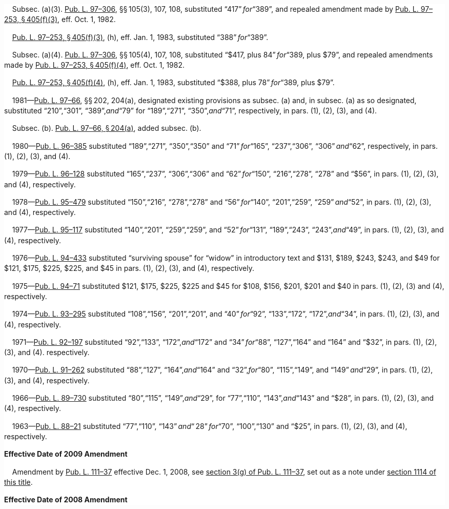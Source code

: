     Subsec. (a)(3). [Pub. L. 97–306][/us/pl/97/306], §§ 105(3), 107, 108, substituted “$417” for “$389”, and repealed amendment made by [Pub. L. 97–253, § 405(f)(3)][/us/pl/97/253/s405/f/3], eff. Oct. 1, 1982.

    [Pub. L. 97–253, § 405(f)(3)][/us/pl/97/253/s405/f/3], (h), eff. Jan. 1, 1983, substituted “$388” for “$389”.

    Subsec. (a)(4). [Pub. L. 97–306][/us/pl/97/306], §§ 105(4), 107, 108, substituted “$417, plus $84” for “$389, plus $79”, and repealed amendments made by [Pub. L. 97–253, § 405(f)(4)][/us/pl/97/253/s405/f/4], eff. Oct. 1, 1982.

    [Pub. L. 97–253, § 405(f)(4)][/us/pl/97/253/s405/f/4], (h), eff. Jan. 1, 1983, substituted “$388, plus $78” for “$389, plus $79”.

    1981—[Pub. L. 97–66][/us/pl/97/66], §§ 202, 204(a), designated existing provisions as subsec. (a) and, in subsec. (a) as so designated, substituted “$210”, “$301”, “$389”, and “$79” for “$189”, “$271”, “$350”, and “$71”, respectively, in pars. (1), (2), (3), and (4).

    Subsec. (b). [Pub. L. 97–66, § 204(a)][/us/pl/97/66/s204/a], added subsec. (b).

    1980—[Pub. L. 96–385][/us/pl/96/385] substituted “$189”, “$271”, “$350”, “$350” and “$71” for “$165”, “$237”, “$306”, “$306” and “$62”, respectively, in pars. (1), (2), (3), and (4).

    1979—[Pub. L. 96–128][/us/pl/96/128] substituted “$165”, “$237”, “$306”, “$306” and “$62” for “$150”, “$216”, “$278”, “278” and “$56”, in pars. (1), (2), (3), and (4), respectively.

    1978—[Pub. L. 95–479][/us/pl/95/479] substituted “$150”, “$216”, “$278”, “$278” and “$56” for “$140”, “$201”, “$259”, “$259” and “$52”, in pars. (1), (2), (3), and (4), respectively.

    1977—[Pub. L. 95–117][/us/pl/95/117] substituted “$140”, “$201”, “$259”, “$259”, and “$52” for “$131”, “$189”, “$243”, “$243”, and “$49”, in pars. (1), (2), (3), and (4), respectively.

    1976—[Pub. L. 94–433][/us/pl/94/433] substituted “surviving spouse” for “widow” in introductory text and $131, $189, $243, $243, and $49 for $121, $175, $225, $225, and $45 in pars. (1), (2), (3), and (4), respectively.

    1975—[Pub. L. 94–71][/us/pl/94/71] substituted $121, $175, $225, $225 and $45 for $108, $156, $201, $201 and $40 in pars. (1), (2), (3) and (4), respectively.

    1974—[Pub. L. 93–295][/us/pl/93/295] substituted “$108”, “$156”, “$201”, “$201”, and “$40” for “$92”, “$133”, “$172”, “$172”, and “$34”, in pars. (1), (2), (3), and (4), respectively.

    1971—[Pub. L. 92–197][/us/pl/92/197] substituted “$92”, “$133”, “$172”, and “$172” and “$34” for “$88”, “$127”, “$164” and “164” and “$32”, in pars. (1), (2), (3), and (4). respectively.

    1970—[Pub. L. 91–262][/us/pl/91/262] substituted “$88”, “$127”, “$164”, and “$164” and “$32”, for “$80”, “$115”, “$149”, and “$149” and “$29”, in pars. (1), (2), (3), and (4), respectively.

    1966—[Pub. L. 89–730][/us/pl/89/730] substituted “$80”, “$115”, “$149”, and “$29”, for “$77”, “$110”, “$143”, and “$143” and “$28”, in pars. (1), (2), (3), and (4), respectively.

    1963—[Pub. L. 88–21][/us/pl/88/21] substituted “$77”, “$110”, “$143” and “28” for “$70”, “$100”, “$130” and “$25”, in pars. (1), (2), (3), and (4), respectively.

 __Effective Date of 2009 Amendment__ 

    Amendment by [Pub. L. 111–37][/us/pl/111/37] effective Dec. 1, 2008, see [section 3(g) of Pub. L. 111–37][/us/pl/111/37/s3/g], set out as a note under [section 1114 of this title][/us/usc/t38/s1114].

 __Effective Date of 2008 Amendment__ 


[/us/pl/85/857]: https://publicdocs.github.io/go/links?ns=uslm&ref=%2Fus%2Fpl%2F85%2F857
[/us/stat/72/1128]: https://publicdocs.github.io/go/links?ns=uslm&ref=%2Fus%2Fstat%2F72%2F1128
[/us/pl/88/21/s2]: https://publicdocs.github.io/go/links?ns=uslm&ref=%2Fus%2Fpl%2F88%2F21%2Fs2
[/us/stat/77/17]: https://publicdocs.github.io/go/links?ns=uslm&ref=%2Fus%2Fstat%2F77%2F17
[/us/pl/89/730/s4]: https://publicdocs.github.io/go/links?ns=uslm&ref=%2Fus%2Fpl%2F89%2F730%2Fs4
[/us/stat/80/1159]: https://publicdocs.github.io/go/links?ns=uslm&ref=%2Fus%2Fstat%2F80%2F1159
[/us/pl/91/262/s2]: https://publicdocs.github.io/go/links?ns=uslm&ref=%2Fus%2Fpl%2F91%2F262%2Fs2
[/us/stat/84/256]: https://publicdocs.github.io/go/links?ns=uslm&ref=%2Fus%2Fstat%2F84%2F256
[/us/pl/92/197/s2]: https://publicdocs.github.io/go/links?ns=uslm&ref=%2Fus%2Fpl%2F92%2F197%2Fs2
[/us/stat/85/660]: https://publicdocs.github.io/go/links?ns=uslm&ref=%2Fus%2Fstat%2F85%2F660
[/us/pl/93/295/s202]: https://publicdocs.github.io/go/links?ns=uslm&ref=%2Fus%2Fpl%2F93%2F295%2Fs202
[/us/stat/88/182]: https://publicdocs.github.io/go/links?ns=uslm&ref=%2Fus%2Fstat%2F88%2F182
[/us/pl/94/71/s202]: https://publicdocs.github.io/go/links?ns=uslm&ref=%2Fus%2Fpl%2F94%2F71%2Fs202
[/us/stat/89/397]: https://publicdocs.github.io/go/links?ns=uslm&ref=%2Fus%2Fstat%2F89%2F397
[/us/pl/94/433/s202]: https://publicdocs.github.io/go/links?ns=uslm&ref=%2Fus%2Fpl%2F94%2F433%2Fs202
[/us/stat/90/1376]: https://publicdocs.github.io/go/links?ns=uslm&ref=%2Fus%2Fstat%2F90%2F1376
[/us/pl/95/117/s202]: https://publicdocs.github.io/go/links?ns=uslm&ref=%2Fus%2Fpl%2F95%2F117%2Fs202
[/us/stat/91/1065]: https://publicdocs.github.io/go/links?ns=uslm&ref=%2Fus%2Fstat%2F91%2F1065
[/us/pl/95/479/s202]: https://publicdocs.github.io/go/links?ns=uslm&ref=%2Fus%2Fpl%2F95%2F479%2Fs202
[/us/stat/92/1563]: https://publicdocs.github.io/go/links?ns=uslm&ref=%2Fus%2Fstat%2F92%2F1563
[/us/pl/96/128/s202]: https://publicdocs.github.io/go/links?ns=uslm&ref=%2Fus%2Fpl%2F96%2F128%2Fs202
[/us/stat/93/985]: https://publicdocs.github.io/go/links?ns=uslm&ref=%2Fus%2Fstat%2F93%2F985
[/us/pl/96/385/s202]: https://publicdocs.github.io/go/links?ns=uslm&ref=%2Fus%2Fpl%2F96%2F385%2Fs202
[/us/stat/94/1530]: https://publicdocs.github.io/go/links?ns=uslm&ref=%2Fus%2Fstat%2F94%2F1530
[/us/pl/97/66]: https://publicdocs.github.io/go/links?ns=uslm&ref=%2Fus%2Fpl%2F97%2F66
[/us/stat/95/1029]: https://publicdocs.github.io/go/links?ns=uslm&ref=%2Fus%2Fstat%2F95%2F1029
[/us/pl/97/253/s405/f]: https://publicdocs.github.io/go/links?ns=uslm&ref=%2Fus%2Fpl%2F97%2F253%2Fs405%2Ff
[/us/stat/96/804]: https://publicdocs.github.io/go/links?ns=uslm&ref=%2Fus%2Fstat%2F96%2F804
[/us/pl/97/306]: https://publicdocs.github.io/go/links?ns=uslm&ref=%2Fus%2Fpl%2F97%2F306
[/us/stat/96/1431]: https://publicdocs.github.io/go/links?ns=uslm&ref=%2Fus%2Fstat%2F96%2F1431
[/us/pl/98/223/s105]: https://publicdocs.github.io/go/links?ns=uslm&ref=%2Fus%2Fpl%2F98%2F223%2Fs105
[/us/stat/98/39]: https://publicdocs.github.io/go/links?ns=uslm&ref=%2Fus%2Fstat%2F98%2F39
[/us/pl/98/543/s105]: https://publicdocs.github.io/go/links?ns=uslm&ref=%2Fus%2Fpl%2F98%2F543%2Fs105
[/us/stat/98/2737]: https://publicdocs.github.io/go/links?ns=uslm&ref=%2Fus%2Fstat%2F98%2F2737
[/us/pl/99/238/s105]: https://publicdocs.github.io/go/links?ns=uslm&ref=%2Fus%2Fpl%2F99%2F238%2Fs105
[/us/stat/99/1767]: https://publicdocs.github.io/go/links?ns=uslm&ref=%2Fus%2Fstat%2F99%2F1767
[/us/pl/99/576/s105]: https://publicdocs.github.io/go/links?ns=uslm&ref=%2Fus%2Fpl%2F99%2F576%2Fs105
[/us/stat/100/3252]: https://publicdocs.github.io/go/links?ns=uslm&ref=%2Fus%2Fstat%2F100%2F3252
[/us/pl/100/227/s105]: https://publicdocs.github.io/go/links?ns=uslm&ref=%2Fus%2Fpl%2F100%2F227%2Fs105
[/us/stat/101/1554]: https://publicdocs.github.io/go/links?ns=uslm&ref=%2Fus%2Fstat%2F101%2F1554
[/us/pl/100/687/s1105/a]: https://publicdocs.github.io/go/links?ns=uslm&ref=%2Fus%2Fpl%2F100%2F687%2Fs1105%2Fa
[/us/stat/102/4124]: https://publicdocs.github.io/go/links?ns=uslm&ref=%2Fus%2Fstat%2F102%2F4124
[/us/pl/101/237/s105/a]: https://publicdocs.github.io/go/links?ns=uslm&ref=%2Fus%2Fpl%2F101%2F237%2Fs105%2Fa
[/us/stat/103/2064]: https://publicdocs.github.io/go/links?ns=uslm&ref=%2Fus%2Fstat%2F103%2F2064
[/us/pl/102/3/s6/a]: https://publicdocs.github.io/go/links?ns=uslm&ref=%2Fus%2Fpl%2F102%2F3%2Fs6%2Fa
[/us/stat/105/9]: https://publicdocs.github.io/go/links?ns=uslm&ref=%2Fus%2Fstat%2F105%2F9
[/us/pl/102/83/s5/a]: https://publicdocs.github.io/go/links?ns=uslm&ref=%2Fus%2Fpl%2F102%2F83%2Fs5%2Fa
[/us/stat/105/406]: https://publicdocs.github.io/go/links?ns=uslm&ref=%2Fus%2Fstat%2F105%2F406
[/us/pl/102/152/s6/a]: https://publicdocs.github.io/go/links?ns=uslm&ref=%2Fus%2Fpl%2F102%2F152%2Fs6%2Fa
[/us/stat/105/987]: https://publicdocs.github.io/go/links?ns=uslm&ref=%2Fus%2Fstat%2F105%2F987
[/us/pl/103/78/s5/a]: https://publicdocs.github.io/go/links?ns=uslm&ref=%2Fus%2Fpl%2F103%2F78%2Fs5%2Fa
[/us/stat/107/768]: https://publicdocs.github.io/go/links?ns=uslm&ref=%2Fus%2Fstat%2F107%2F768
[/us/pl/103/140/s6/a]: https://publicdocs.github.io/go/links?ns=uslm&ref=%2Fus%2Fpl%2F103%2F140%2Fs6%2Fa
[/us/stat/107/1487]: https://publicdocs.github.io/go/links?ns=uslm&ref=%2Fus%2Fstat%2F107%2F1487
[/us/pl/105/98/s6/a]: https://publicdocs.github.io/go/links?ns=uslm&ref=%2Fus%2Fpl%2F105%2F98%2Fs6%2Fa
[/us/stat/111/2157]: https://publicdocs.github.io/go/links?ns=uslm&ref=%2Fus%2Fstat%2F111%2F2157
[/us/pl/106/118/s6/a]: https://publicdocs.github.io/go/links?ns=uslm&ref=%2Fus%2Fpl%2F106%2F118%2Fs6%2Fa
[/us/stat/113/1603]: https://publicdocs.github.io/go/links?ns=uslm&ref=%2Fus%2Fstat%2F113%2F1603
[/us/pl/107/94/s6/a]: https://publicdocs.github.io/go/links?ns=uslm&ref=%2Fus%2Fpl%2F107%2F94%2Fs6%2Fa
[/us/stat/115/902]: https://publicdocs.github.io/go/links?ns=uslm&ref=%2Fus%2Fstat%2F115%2F902
[/us/pl/107/330/s309/e/1]: https://publicdocs.github.io/go/links?ns=uslm&ref=%2Fus%2Fpl%2F107%2F330%2Fs309%2Fe%2F1
[/us/stat/116/2831]: https://publicdocs.github.io/go/links?ns=uslm&ref=%2Fus%2Fstat%2F116%2F2831
[/us/pl/108/454/s307/e/1]: https://publicdocs.github.io/go/links?ns=uslm&ref=%2Fus%2Fpl%2F108%2F454%2Fs307%2Fe%2F1
[/us/stat/118/3614]: https://publicdocs.github.io/go/links?ns=uslm&ref=%2Fus%2Fstat%2F118%2F3614
[/us/pl/109/111/s2/e/1]: https://publicdocs.github.io/go/links?ns=uslm&ref=%2Fus%2Fpl%2F109%2F111%2Fs2%2Fe%2F1
[/us/stat/119/2364]: https://publicdocs.github.io/go/links?ns=uslm&ref=%2Fus%2Fstat%2F119%2F2364
[/us/pl/109/444/s9/e/1]: https://publicdocs.github.io/go/links?ns=uslm&ref=%2Fus%2Fpl%2F109%2F444%2Fs9%2Fe%2F1
[/us/stat/120/3315]: https://publicdocs.github.io/go/links?ns=uslm&ref=%2Fus%2Fstat%2F120%2F3315
[/us/pl/109/461]: https://publicdocs.github.io/go/links?ns=uslm&ref=%2Fus%2Fpl%2F109%2F461
[/us/stat/120/3468]: https://publicdocs.github.io/go/links?ns=uslm&ref=%2Fus%2Fstat%2F120%2F3468
[/us/pl/110/324/s3/e/1]: https://publicdocs.github.io/go/links?ns=uslm&ref=%2Fus%2Fpl%2F110%2F324%2Fs3%2Fe%2F1
[/us/stat/122/3552]: https://publicdocs.github.io/go/links?ns=uslm&ref=%2Fus%2Fstat%2F122%2F3552
[/us/pl/111/37/s3/e/1]: https://publicdocs.github.io/go/links?ns=uslm&ref=%2Fus%2Fpl%2F111%2F37%2Fs3%2Fe%2F1
[/us/stat/123/1930]: https://publicdocs.github.io/go/links?ns=uslm&ref=%2Fus%2Fstat%2F123%2F1930
[/us/pl/99/576/s105]: https://publicdocs.github.io/go/links?ns=uslm&ref=%2Fus%2Fpl%2F99%2F576%2Fs105
[/us/pl/99/238/s105]: https://publicdocs.github.io/go/links?ns=uslm&ref=%2Fus%2Fpl%2F99%2F238%2Fs105
[/us/pl/98/223/s105]: https://publicdocs.github.io/go/links?ns=uslm&ref=%2Fus%2Fpl%2F98%2F223%2Fs105
[/us/pl/111/37/s3/e/1/A]: https://publicdocs.github.io/go/links?ns=uslm&ref=%2Fus%2Fpl%2F111%2F37%2Fs3%2Fe%2F1%2FA
[/us/pl/111/37/s3/e/1/B]: https://publicdocs.github.io/go/links?ns=uslm&ref=%2Fus%2Fpl%2F111%2F37%2Fs3%2Fe%2F1%2FB
[/us/pl/111/37/s3/e/1/C]: https://publicdocs.github.io/go/links?ns=uslm&ref=%2Fus%2Fpl%2F111%2F37%2Fs3%2Fe%2F1%2FC
[/us/pl/111/37/s3/e/1/D]: https://publicdocs.github.io/go/links?ns=uslm&ref=%2Fus%2Fpl%2F111%2F37%2Fs3%2Fe%2F1%2FD
[/us/pl/110/324/s3/e/1/A]: https://publicdocs.github.io/go/links?ns=uslm&ref=%2Fus%2Fpl%2F110%2F324%2Fs3%2Fe%2F1%2FA
[/us/pl/110/324/s3/e/1/B]: https://publicdocs.github.io/go/links?ns=uslm&ref=%2Fus%2Fpl%2F110%2F324%2Fs3%2Fe%2F1%2FB
[/us/pl/110/324/s3/e/1/C]: https://publicdocs.github.io/go/links?ns=uslm&ref=%2Fus%2Fpl%2F110%2F324%2Fs3%2Fe%2F1%2FC
[/us/pl/110/324/s3/e/1/D]: https://publicdocs.github.io/go/links?ns=uslm&ref=%2Fus%2Fpl%2F110%2F324%2Fs3%2Fe%2F1%2FD
[/us/pl/109/461/s1006/b]: https://publicdocs.github.io/go/links?ns=uslm&ref=%2Fus%2Fpl%2F109%2F461%2Fs1006%2Fb
[/us/pl/109/461]: https://publicdocs.github.io/go/links?ns=uslm&ref=%2Fus%2Fpl%2F109%2F461
[/us/pl/109/444]: https://publicdocs.github.io/go/links?ns=uslm&ref=%2Fus%2Fpl%2F109%2F444
[/us/pl/109/444]: https://publicdocs.github.io/go/links?ns=uslm&ref=%2Fus%2Fpl%2F109%2F444
[/us/pl/109/461/s1006/b]: https://publicdocs.github.io/go/links?ns=uslm&ref=%2Fus%2Fpl%2F109%2F461%2Fs1006%2Fb
[/us/pl/109/444]: https://publicdocs.github.io/go/links?ns=uslm&ref=%2Fus%2Fpl%2F109%2F444
[/us/usc/t38/s101]: https://publicdocs.github.io/go/links?ns=uslm&ref=%2Fus%2Fusc%2Ft38%2Fs101
[/us/pl/109/461/s1005/e/1/A]: https://publicdocs.github.io/go/links?ns=uslm&ref=%2Fus%2Fpl%2F109%2F461%2Fs1005%2Fe%2F1%2FA
[/us/pl/109/444/s9/e/1/A]: https://publicdocs.github.io/go/links?ns=uslm&ref=%2Fus%2Fpl%2F109%2F444%2Fs9%2Fe%2F1%2FA
[/us/pl/109/461/s1006/b]: https://publicdocs.github.io/go/links?ns=uslm&ref=%2Fus%2Fpl%2F109%2F461%2Fs1006%2Fb
[/us/pl/109/461/s1005/e/1/B]: https://publicdocs.github.io/go/links?ns=uslm&ref=%2Fus%2Fpl%2F109%2F461%2Fs1005%2Fe%2F1%2FB
[/us/pl/109/444/s9/e/1/B]: https://publicdocs.github.io/go/links?ns=uslm&ref=%2Fus%2Fpl%2F109%2F444%2Fs9%2Fe%2F1%2FB
[/us/pl/109/461/s1006/b]: https://publicdocs.github.io/go/links?ns=uslm&ref=%2Fus%2Fpl%2F109%2F461%2Fs1006%2Fb
[/us/pl/109/461/s1005/e/1/C]: https://publicdocs.github.io/go/links?ns=uslm&ref=%2Fus%2Fpl%2F109%2F461%2Fs1005%2Fe%2F1%2FC
[/us/pl/109/444/s9/e/1/C]: https://publicdocs.github.io/go/links?ns=uslm&ref=%2Fus%2Fpl%2F109%2F444%2Fs9%2Fe%2F1%2FC
[/us/pl/109/461/s1006/b]: https://publicdocs.github.io/go/links?ns=uslm&ref=%2Fus%2Fpl%2F109%2F461%2Fs1006%2Fb
[/us/pl/109/461/s1005/e/1/D]: https://publicdocs.github.io/go/links?ns=uslm&ref=%2Fus%2Fpl%2F109%2F461%2Fs1005%2Fe%2F1%2FD
[/us/pl/109/444/s9/e/1/D]: https://publicdocs.github.io/go/links?ns=uslm&ref=%2Fus%2Fpl%2F109%2F444%2Fs9%2Fe%2F1%2FD
[/us/pl/109/461/s1006/b]: https://publicdocs.github.io/go/links?ns=uslm&ref=%2Fus%2Fpl%2F109%2F461%2Fs1006%2Fb
[/us/pl/109/111/s2/e/1/A]: https://publicdocs.github.io/go/links?ns=uslm&ref=%2Fus%2Fpl%2F109%2F111%2Fs2%2Fe%2F1%2FA
[/us/pl/109/111/s2/e/1/B]: https://publicdocs.github.io/go/links?ns=uslm&ref=%2Fus%2Fpl%2F109%2F111%2Fs2%2Fe%2F1%2FB
[/us/pl/109/111/s2/e/1/C]: https://publicdocs.github.io/go/links?ns=uslm&ref=%2Fus%2Fpl%2F109%2F111%2Fs2%2Fe%2F1%2FC
[/us/pl/109/111/s2/e/1/D]: https://publicdocs.github.io/go/links?ns=uslm&ref=%2Fus%2Fpl%2F109%2F111%2Fs2%2Fe%2F1%2FD
[/us/pl/108/454/s307/e/1/A]: https://publicdocs.github.io/go/links?ns=uslm&ref=%2Fus%2Fpl%2F108%2F454%2Fs307%2Fe%2F1%2FA
[/us/pl/108/454/s307/e/1/B]: https://publicdocs.github.io/go/links?ns=uslm&ref=%2Fus%2Fpl%2F108%2F454%2Fs307%2Fe%2F1%2FB
[/us/pl/108/454/s307/e/1/C]: https://publicdocs.github.io/go/links?ns=uslm&ref=%2Fus%2Fpl%2F108%2F454%2Fs307%2Fe%2F1%2FC
[/us/pl/108/454/s307/e/1/D]: https://publicdocs.github.io/go/links?ns=uslm&ref=%2Fus%2Fpl%2F108%2F454%2Fs307%2Fe%2F1%2FD
[/us/pl/107/330/s309/e/1/A]: https://publicdocs.github.io/go/links?ns=uslm&ref=%2Fus%2Fpl%2F107%2F330%2Fs309%2Fe%2F1%2FA
[/us/pl/107/330/s309/e/1/B]: https://publicdocs.github.io/go/links?ns=uslm&ref=%2Fus%2Fpl%2F107%2F330%2Fs309%2Fe%2F1%2FB
[/us/pl/107/330/s309/e/1/C]: https://publicdocs.github.io/go/links?ns=uslm&ref=%2Fus%2Fpl%2F107%2F330%2Fs309%2Fe%2F1%2FC
[/us/pl/107/330/s309/e/1/D]: https://publicdocs.github.io/go/links?ns=uslm&ref=%2Fus%2Fpl%2F107%2F330%2Fs309%2Fe%2F1%2FD
[/us/pl/107/94/s6/a/1]: https://publicdocs.github.io/go/links?ns=uslm&ref=%2Fus%2Fpl%2F107%2F94%2Fs6%2Fa%2F1
[/us/pl/107/94/s6/a/2]: https://publicdocs.github.io/go/links?ns=uslm&ref=%2Fus%2Fpl%2F107%2F94%2Fs6%2Fa%2F2
[/us/pl/107/94/s6/a/3]: https://publicdocs.github.io/go/links?ns=uslm&ref=%2Fus%2Fpl%2F107%2F94%2Fs6%2Fa%2F3
[/us/pl/107/94/s6/a/4]: https://publicdocs.github.io/go/links?ns=uslm&ref=%2Fus%2Fpl%2F107%2F94%2Fs6%2Fa%2F4
[/us/pl/106/118/s6/a/1]: https://publicdocs.github.io/go/links?ns=uslm&ref=%2Fus%2Fpl%2F106%2F118%2Fs6%2Fa%2F1
[/us/pl/106/118/s6/a/2]: https://publicdocs.github.io/go/links?ns=uslm&ref=%2Fus%2Fpl%2F106%2F118%2Fs6%2Fa%2F2
[/us/pl/106/118/s6/a/3]: https://publicdocs.github.io/go/links?ns=uslm&ref=%2Fus%2Fpl%2F106%2F118%2Fs6%2Fa%2F3
[/us/pl/106/118/s6/a/4]: https://publicdocs.github.io/go/links?ns=uslm&ref=%2Fus%2Fpl%2F106%2F118%2Fs6%2Fa%2F4
[/us/pl/105/98/s6/a/1]: https://publicdocs.github.io/go/links?ns=uslm&ref=%2Fus%2Fpl%2F105%2F98%2Fs6%2Fa%2F1
[/us/pl/105/98/s6/a/2]: https://publicdocs.github.io/go/links?ns=uslm&ref=%2Fus%2Fpl%2F105%2F98%2Fs6%2Fa%2F2
[/us/pl/105/98/s6/a/3]: https://publicdocs.github.io/go/links?ns=uslm&ref=%2Fus%2Fpl%2F105%2F98%2Fs6%2Fa%2F3
[/us/pl/105/98/s6/a/4]: https://publicdocs.github.io/go/links?ns=uslm&ref=%2Fus%2Fpl%2F105%2F98%2Fs6%2Fa%2F4
[/us/pl/103/140/s6/a/1]: https://publicdocs.github.io/go/links?ns=uslm&ref=%2Fus%2Fpl%2F103%2F140%2Fs6%2Fa%2F1
[/us/pl/103/78/s5/a/1]: https://publicdocs.github.io/go/links?ns=uslm&ref=%2Fus%2Fpl%2F103%2F78%2Fs5%2Fa%2F1
[/us/pl/103/140/s6/a/2]: https://publicdocs.github.io/go/links?ns=uslm&ref=%2Fus%2Fpl%2F103%2F140%2Fs6%2Fa%2F2
[/us/pl/103/78/s5/a/2]: https://publicdocs.github.io/go/links?ns=uslm&ref=%2Fus%2Fpl%2F103%2F78%2Fs5%2Fa%2F2
[/us/pl/103/140/s6/a/3]: https://publicdocs.github.io/go/links?ns=uslm&ref=%2Fus%2Fpl%2F103%2F140%2Fs6%2Fa%2F3
[/us/pl/103/78/s5/a/3]: https://publicdocs.github.io/go/links?ns=uslm&ref=%2Fus%2Fpl%2F103%2F78%2Fs5%2Fa%2F3
[/us/pl/103/140/s6/a/4]: https://publicdocs.github.io/go/links?ns=uslm&ref=%2Fus%2Fpl%2F103%2F140%2Fs6%2Fa%2F4
[/us/pl/103/78/s5/a/4]: https://publicdocs.github.io/go/links?ns=uslm&ref=%2Fus%2Fpl%2F103%2F78%2Fs5%2Fa%2F4
[/us/pl/102/83]: https://publicdocs.github.io/go/links?ns=uslm&ref=%2Fus%2Fpl%2F102%2F83
[/us/usc/t38/s413]: https://publicdocs.github.io/go/links?ns=uslm&ref=%2Fus%2Fusc%2Ft38%2Fs413
[/us/pl/102/152/s6/a/1]: https://publicdocs.github.io/go/links?ns=uslm&ref=%2Fus%2Fpl%2F102%2F152%2Fs6%2Fa%2F1
[/us/pl/102/3/s6/a/1]: https://publicdocs.github.io/go/links?ns=uslm&ref=%2Fus%2Fpl%2F102%2F3%2Fs6%2Fa%2F1
[/us/pl/102/152/s6/a/2]: https://publicdocs.github.io/go/links?ns=uslm&ref=%2Fus%2Fpl%2F102%2F152%2Fs6%2Fa%2F2
[/us/pl/102/3/s6/a/2]: https://publicdocs.github.io/go/links?ns=uslm&ref=%2Fus%2Fpl%2F102%2F3%2Fs6%2Fa%2F2
[/us/pl/102/152/s6/a/3]: https://publicdocs.github.io/go/links?ns=uslm&ref=%2Fus%2Fpl%2F102%2F152%2Fs6%2Fa%2F3
[/us/pl/102/3/s6/a/3]: https://publicdocs.github.io/go/links?ns=uslm&ref=%2Fus%2Fpl%2F102%2F3%2Fs6%2Fa%2F3
[/us/pl/102/152/s6/a/4]: https://publicdocs.github.io/go/links?ns=uslm&ref=%2Fus%2Fpl%2F102%2F152%2Fs6%2Fa%2F4
[/us/pl/102/3/s6/a/4]: https://publicdocs.github.io/go/links?ns=uslm&ref=%2Fus%2Fpl%2F102%2F3%2Fs6%2Fa%2F4
[/us/pl/101/237/s105/a/1]: https://publicdocs.github.io/go/links?ns=uslm&ref=%2Fus%2Fpl%2F101%2F237%2Fs105%2Fa%2F1
[/us/pl/101/237/s105/a/2]: https://publicdocs.github.io/go/links?ns=uslm&ref=%2Fus%2Fpl%2F101%2F237%2Fs105%2Fa%2F2
[/us/pl/101/237/s105/a/3]: https://publicdocs.github.io/go/links?ns=uslm&ref=%2Fus%2Fpl%2F101%2F237%2Fs105%2Fa%2F3
[/us/pl/101/237/s105/a/4]: https://publicdocs.github.io/go/links?ns=uslm&ref=%2Fus%2Fpl%2F101%2F237%2Fs105%2Fa%2F4
[/us/pl/100/687/s1105/a/1]: https://publicdocs.github.io/go/links?ns=uslm&ref=%2Fus%2Fpl%2F100%2F687%2Fs1105%2Fa%2F1
[/us/pl/100/687/s1105/a/2]: https://publicdocs.github.io/go/links?ns=uslm&ref=%2Fus%2Fpl%2F100%2F687%2Fs1105%2Fa%2F2
[/us/pl/100/687/s1105/a/3]: https://publicdocs.github.io/go/links?ns=uslm&ref=%2Fus%2Fpl%2F100%2F687%2Fs1105%2Fa%2F3
[/us/pl/100/687/s1105/a/4]: https://publicdocs.github.io/go/links?ns=uslm&ref=%2Fus%2Fpl%2F100%2F687%2Fs1105%2Fa%2F4
[/us/pl/100/227/s105/1]: https://publicdocs.github.io/go/links?ns=uslm&ref=%2Fus%2Fpl%2F100%2F227%2Fs105%2F1
[/us/pl/100/227/s105/2]: https://publicdocs.github.io/go/links?ns=uslm&ref=%2Fus%2Fpl%2F100%2F227%2Fs105%2F2
[/us/pl/100/227/s105/3]: https://publicdocs.github.io/go/links?ns=uslm&ref=%2Fus%2Fpl%2F100%2F227%2Fs105%2F3
[/us/pl/100/227/s105/4]: https://publicdocs.github.io/go/links?ns=uslm&ref=%2Fus%2Fpl%2F100%2F227%2Fs105%2F4
[/us/pl/99/576/s703/a/1]: https://publicdocs.github.io/go/links?ns=uslm&ref=%2Fus%2Fpl%2F99%2F576%2Fs703%2Fa%2F1
[/us/pl/98/543/s105]: https://publicdocs.github.io/go/links?ns=uslm&ref=%2Fus%2Fpl%2F98%2F543%2Fs105
[/us/pl/99/576/s105/1]: https://publicdocs.github.io/go/links?ns=uslm&ref=%2Fus%2Fpl%2F99%2F576%2Fs105%2F1
[/us/pl/99/238/s105/1]: https://publicdocs.github.io/go/links?ns=uslm&ref=%2Fus%2Fpl%2F99%2F238%2Fs105%2F1
[/us/pl/99/576/s105/2]: https://publicdocs.github.io/go/links?ns=uslm&ref=%2Fus%2Fpl%2F99%2F576%2Fs105%2F2
[/us/pl/99/238/s105/2]: https://publicdocs.github.io/go/links?ns=uslm&ref=%2Fus%2Fpl%2F99%2F238%2Fs105%2F2
[/us/pl/99/576/s105/3]: https://publicdocs.github.io/go/links?ns=uslm&ref=%2Fus%2Fpl%2F99%2F576%2Fs105%2F3
[/us/pl/99/238/s105/3]: https://publicdocs.github.io/go/links?ns=uslm&ref=%2Fus%2Fpl%2F99%2F238%2Fs105%2F3
[/us/pl/99/576/s105/4]: https://publicdocs.github.io/go/links?ns=uslm&ref=%2Fus%2Fpl%2F99%2F576%2Fs105%2F4
[/us/pl/99/238/s105/4]: https://publicdocs.github.io/go/links?ns=uslm&ref=%2Fus%2Fpl%2F99%2F238%2Fs105%2F4
[/us/pl/98/543/s105/1]: https://publicdocs.github.io/go/links?ns=uslm&ref=%2Fus%2Fpl%2F98%2F543%2Fs105%2F1
[/us/pl/99/576/s703/a]: https://publicdocs.github.io/go/links?ns=uslm&ref=%2Fus%2Fpl%2F99%2F576%2Fs703%2Fa
[/us/pl/98/223/s105/1]: https://publicdocs.github.io/go/links?ns=uslm&ref=%2Fus%2Fpl%2F98%2F223%2Fs105%2F1
[/us/pl/98/543/s105/2]: https://publicdocs.github.io/go/links?ns=uslm&ref=%2Fus%2Fpl%2F98%2F543%2Fs105%2F2
[/us/pl/99/576/s703/a]: https://publicdocs.github.io/go/links?ns=uslm&ref=%2Fus%2Fpl%2F99%2F576%2Fs703%2Fa
[/us/pl/98/223/s105/2]: https://publicdocs.github.io/go/links?ns=uslm&ref=%2Fus%2Fpl%2F98%2F223%2Fs105%2F2
[/us/pl/98/543/s105/3]: https://publicdocs.github.io/go/links?ns=uslm&ref=%2Fus%2Fpl%2F98%2F543%2Fs105%2F3
[/us/pl/99/576/s703/a]: https://publicdocs.github.io/go/links?ns=uslm&ref=%2Fus%2Fpl%2F99%2F576%2Fs703%2Fa
[/us/pl/98/223/s105/3]: https://publicdocs.github.io/go/links?ns=uslm&ref=%2Fus%2Fpl%2F98%2F223%2Fs105%2F3
[/us/pl/98/543/s105/4]: https://publicdocs.github.io/go/links?ns=uslm&ref=%2Fus%2Fpl%2F98%2F543%2Fs105%2F4
[/us/pl/99/576/s703/a]: https://publicdocs.github.io/go/links?ns=uslm&ref=%2Fus%2Fpl%2F99%2F576%2Fs703%2Fa
[/us/pl/98/223/s105/4]: https://publicdocs.github.io/go/links?ns=uslm&ref=%2Fus%2Fpl%2F98%2F223%2Fs105%2F4
[/us/pl/97/306]: https://publicdocs.github.io/go/links?ns=uslm&ref=%2Fus%2Fpl%2F97%2F306
[/us/pl/97/253/s405/f/1]: https://publicdocs.github.io/go/links?ns=uslm&ref=%2Fus%2Fpl%2F97%2F253%2Fs405%2Ff%2F1
[/us/pl/97/253/s405/f/1]: https://publicdocs.github.io/go/links?ns=uslm&ref=%2Fus%2Fpl%2F97%2F253%2Fs405%2Ff%2F1
[/us/pl/97/306]: https://publicdocs.github.io/go/links?ns=uslm&ref=%2Fus%2Fpl%2F97%2F306
[/us/pl/97/253/s405/f/2]: https://publicdocs.github.io/go/links?ns=uslm&ref=%2Fus%2Fpl%2F97%2F253%2Fs405%2Ff%2F2
[/us/pl/97/253/s405/f/2]: https://publicdocs.github.io/go/links?ns=uslm&ref=%2Fus%2Fpl%2F97%2F253%2Fs405%2Ff%2F2
[/us/pl/97/306]: https://publicdocs.github.io/go/links?ns=uslm&ref=%2Fus%2Fpl%2F97%2F306
[/us/pl/97/253/s405/f/3]: https://publicdocs.github.io/go/links?ns=uslm&ref=%2Fus%2Fpl%2F97%2F253%2Fs405%2Ff%2F3
[/us/pl/97/253/s405/f/3]: https://publicdocs.github.io/go/links?ns=uslm&ref=%2Fus%2Fpl%2F97%2F253%2Fs405%2Ff%2F3
[/us/pl/97/306]: https://publicdocs.github.io/go/links?ns=uslm&ref=%2Fus%2Fpl%2F97%2F306
[/us/pl/97/253/s405/f/4]: https://publicdocs.github.io/go/links?ns=uslm&ref=%2Fus%2Fpl%2F97%2F253%2Fs405%2Ff%2F4
[/us/pl/97/253/s405/f/4]: https://publicdocs.github.io/go/links?ns=uslm&ref=%2Fus%2Fpl%2F97%2F253%2Fs405%2Ff%2F4
[/us/pl/97/66]: https://publicdocs.github.io/go/links?ns=uslm&ref=%2Fus%2Fpl%2F97%2F66
[/us/pl/97/66/s204/a]: https://publicdocs.github.io/go/links?ns=uslm&ref=%2Fus%2Fpl%2F97%2F66%2Fs204%2Fa
[/us/pl/96/385]: https://publicdocs.github.io/go/links?ns=uslm&ref=%2Fus%2Fpl%2F96%2F385
[/us/pl/96/128]: https://publicdocs.github.io/go/links?ns=uslm&ref=%2Fus%2Fpl%2F96%2F128
[/us/pl/95/479]: https://publicdocs.github.io/go/links?ns=uslm&ref=%2Fus%2Fpl%2F95%2F479
[/us/pl/95/117]: https://publicdocs.github.io/go/links?ns=uslm&ref=%2Fus%2Fpl%2F95%2F117
[/us/pl/94/433]: https://publicdocs.github.io/go/links?ns=uslm&ref=%2Fus%2Fpl%2F94%2F433
[/us/pl/94/71]: https://publicdocs.github.io/go/links?ns=uslm&ref=%2Fus%2Fpl%2F94%2F71
[/us/pl/93/295]: https://publicdocs.github.io/go/links?ns=uslm&ref=%2Fus%2Fpl%2F93%2F295
[/us/pl/92/197]: https://publicdocs.github.io/go/links?ns=uslm&ref=%2Fus%2Fpl%2F92%2F197
[/us/pl/91/262]: https://publicdocs.github.io/go/links?ns=uslm&ref=%2Fus%2Fpl%2F91%2F262
[/us/pl/89/730]: https://publicdocs.github.io/go/links?ns=uslm&ref=%2Fus%2Fpl%2F89%2F730
[/us/pl/88/21]: https://publicdocs.github.io/go/links?ns=uslm&ref=%2Fus%2Fpl%2F88%2F21
[/us/pl/111/37]: https://publicdocs.github.io/go/links?ns=uslm&ref=%2Fus%2Fpl%2F111%2F37
[/us/pl/111/37/s3/g]: https://publicdocs.github.io/go/links?ns=uslm&ref=%2Fus%2Fpl%2F111%2F37%2Fs3%2Fg
[/us/usc/t38/s1114]: https://publicdocs.github.io/go/links?ns=uslm&ref=%2Fus%2Fusc%2Ft38%2Fs1114
[/us/pl/110/324]: https://publicdocs.github.io/go/links?ns=uslm&ref=%2Fus%2Fpl%2F110%2F324
[/us/pl/110/324/s3/f]: https://publicdocs.github.io/go/links?ns=uslm&ref=%2Fus%2Fpl%2F110%2F324%2Fs3%2Ff
[/us/usc/t38/s1114]: https://publicdocs.github.io/go/links?ns=uslm&ref=%2Fus%2Fusc%2Ft38%2Fs1114
[/us/pl/109/111]: https://publicdocs.github.io/go/links?ns=uslm&ref=%2Fus%2Fpl%2F109%2F111
[/us/pl/109/111/s2/f]: https://publicdocs.github.io/go/links?ns=uslm&ref=%2Fus%2Fpl%2F109%2F111%2Fs2%2Ff
[/us/usc/t38/s1114]: https://publicdocs.github.io/go/links?ns=uslm&ref=%2Fus%2Fusc%2Ft38%2Fs1114
[/us/pl/107/94]: https://publicdocs.github.io/go/links?ns=uslm&ref=%2Fus%2Fpl%2F107%2F94
[/us/pl/107/94/s7]: https://publicdocs.github.io/go/links?ns=uslm&ref=%2Fus%2Fpl%2F107%2F94%2Fs7
[/us/usc/t38/s1114]: https://publicdocs.github.io/go/links?ns=uslm&ref=%2Fus%2Fusc%2Ft38%2Fs1114
[/us/pl/106/118]: https://publicdocs.github.io/go/links?ns=uslm&ref=%2Fus%2Fpl%2F106%2F118
[/us/pl/106/118/s7]: https://publicdocs.github.io/go/links?ns=uslm&ref=%2Fus%2Fpl%2F106%2F118%2Fs7
[/us/usc/t38/s1114]: https://publicdocs.github.io/go/links?ns=uslm&ref=%2Fus%2Fusc%2Ft38%2Fs1114
[/us/pl/105/98]: https://publicdocs.github.io/go/links?ns=uslm&ref=%2Fus%2Fpl%2F105%2F98
[/us/pl/105/98/s7]: https://publicdocs.github.io/go/links?ns=uslm&ref=%2Fus%2Fpl%2F105%2F98%2Fs7
[/us/usc/t38/s1114]: https://publicdocs.github.io/go/links?ns=uslm&ref=%2Fus%2Fusc%2Ft38%2Fs1114
[/us/pl/103/140]: https://publicdocs.github.io/go/links?ns=uslm&ref=%2Fus%2Fpl%2F103%2F140
[/us/pl/103/140/s7]: https://publicdocs.github.io/go/links?ns=uslm&ref=%2Fus%2Fpl%2F103%2F140%2Fs7
[/us/usc/t38/s1114]: https://publicdocs.github.io/go/links?ns=uslm&ref=%2Fus%2Fusc%2Ft38%2Fs1114
[/us/pl/102/152]: https://publicdocs.github.io/go/links?ns=uslm&ref=%2Fus%2Fpl%2F102%2F152
[/us/pl/102/152/s7]: https://publicdocs.github.io/go/links?ns=uslm&ref=%2Fus%2Fpl%2F102%2F152%2Fs7
[/us/usc/t38/s1114]: https://publicdocs.github.io/go/links?ns=uslm&ref=%2Fus%2Fusc%2Ft38%2Fs1114
[/us/pl/102/3]: https://publicdocs.github.io/go/links?ns=uslm&ref=%2Fus%2Fpl%2F102%2F3
[/us/pl/102/3/s7]: https://publicdocs.github.io/go/links?ns=uslm&ref=%2Fus%2Fpl%2F102%2F3%2Fs7
[/us/usc/t38/s1114]: https://publicdocs.github.io/go/links?ns=uslm&ref=%2Fus%2Fusc%2Ft38%2Fs1114
[/us/pl/101/237]: https://publicdocs.github.io/go/links?ns=uslm&ref=%2Fus%2Fpl%2F101%2F237
[/us/pl/101/237/s106]: https://publicdocs.github.io/go/links?ns=uslm&ref=%2Fus%2Fpl%2F101%2F237%2Fs106
[/us/usc/t38/s1114]: https://publicdocs.github.io/go/links?ns=uslm&ref=%2Fus%2Fusc%2Ft38%2Fs1114
[/us/pl/100/687]: https://publicdocs.github.io/go/links?ns=uslm&ref=%2Fus%2Fpl%2F100%2F687
[/us/pl/100/687/s1106]: https://publicdocs.github.io/go/links?ns=uslm&ref=%2Fus%2Fpl%2F100%2F687%2Fs1106
[/us/usc/t38/s1114]: https://publicdocs.github.io/go/links?ns=uslm&ref=%2Fus%2Fusc%2Ft38%2Fs1114
[/us/pl/100/227]: https://publicdocs.github.io/go/links?ns=uslm&ref=%2Fus%2Fpl%2F100%2F227
[/us/pl/100/227/s107]: https://publicdocs.github.io/go/links?ns=uslm&ref=%2Fus%2Fpl%2F100%2F227%2Fs107
[/us/usc/t38/s1114]: https://publicdocs.github.io/go/links?ns=uslm&ref=%2Fus%2Fusc%2Ft38%2Fs1114
[/us/pl/99/576]: https://publicdocs.github.io/go/links?ns=uslm&ref=%2Fus%2Fpl%2F99%2F576
[/us/usc/t42/s415/i]: https://publicdocs.github.io/go/links?ns=uslm&ref=%2Fus%2Fusc%2Ft42%2Fs415%2Fi
[/us/pl/99/576/s107]: https://publicdocs.github.io/go/links?ns=uslm&ref=%2Fus%2Fpl%2F99%2F576%2Fs107
[/us/usc/t38/s1114]: https://publicdocs.github.io/go/links?ns=uslm&ref=%2Fus%2Fusc%2Ft38%2Fs1114
[/us/pl/99/576/s703/c]: https://publicdocs.github.io/go/links?ns=uslm&ref=%2Fus%2Fpl%2F99%2F576%2Fs703%2Fc
[/us/stat/100/3303]: https://publicdocs.github.io/go/links?ns=uslm&ref=%2Fus%2Fstat%2F100%2F3303
[/us/usc/t38/s1163]: https://publicdocs.github.io/go/links?ns=uslm&ref=%2Fus%2Fusc%2Ft38%2Fs1163
[/us/pl/98/543]: https://publicdocs.github.io/go/links?ns=uslm&ref=%2Fus%2Fpl%2F98%2F543
[/us/pl/99/238]: https://publicdocs.github.io/go/links?ns=uslm&ref=%2Fus%2Fpl%2F99%2F238
[/us/pl/99/238/s107]: https://publicdocs.github.io/go/links?ns=uslm&ref=%2Fus%2Fpl%2F99%2F238%2Fs107
[/us/usc/t38/s1114]: https://publicdocs.github.io/go/links?ns=uslm&ref=%2Fus%2Fusc%2Ft38%2Fs1114
[/us/pl/98/543]: https://publicdocs.github.io/go/links?ns=uslm&ref=%2Fus%2Fpl%2F98%2F543
[/us/pl/98/543/s107]: https://publicdocs.github.io/go/links?ns=uslm&ref=%2Fus%2Fpl%2F98%2F543%2Fs107
[/us/usc/t38/s1114]: https://publicdocs.github.io/go/links?ns=uslm&ref=%2Fus%2Fusc%2Ft38%2Fs1114
[/us/pl/98/223]: https://publicdocs.github.io/go/links?ns=uslm&ref=%2Fus%2Fpl%2F98%2F223
[/us/pl/98/223/s107]: https://publicdocs.github.io/go/links?ns=uslm&ref=%2Fus%2Fpl%2F98%2F223%2Fs107
[/us/usc/t38/s1114]: https://publicdocs.github.io/go/links?ns=uslm&ref=%2Fus%2Fusc%2Ft38%2Fs1114
[/us/pl/97/306]: https://publicdocs.github.io/go/links?ns=uslm&ref=%2Fus%2Fpl%2F97%2F306
[/us/pl/97/306/s108]: https://publicdocs.github.io/go/links?ns=uslm&ref=%2Fus%2Fpl%2F97%2F306%2Fs108
[/us/usc/t38/s1114]: https://publicdocs.github.io/go/links?ns=uslm&ref=%2Fus%2Fusc%2Ft38%2Fs1114
[/us/pl/97/66]: https://publicdocs.github.io/go/links?ns=uslm&ref=%2Fus%2Fpl%2F97%2F66
[/us/pl/97/66/s701/a]: https://publicdocs.github.io/go/links?ns=uslm&ref=%2Fus%2Fpl%2F97%2F66%2Fs701%2Fa
[/us/usc/t38/s1114]: https://publicdocs.github.io/go/links?ns=uslm&ref=%2Fus%2Fusc%2Ft38%2Fs1114
[/us/pl/96/385]: https://publicdocs.github.io/go/links?ns=uslm&ref=%2Fus%2Fpl%2F96%2F385
[/us/pl/96/385/s601/a]: https://publicdocs.github.io/go/links?ns=uslm&ref=%2Fus%2Fpl%2F96%2F385%2Fs601%2Fa
[/us/usc/t38/s1114]: https://publicdocs.github.io/go/links?ns=uslm&ref=%2Fus%2Fusc%2Ft38%2Fs1114
[/us/pl/96/128]: https://publicdocs.github.io/go/links?ns=uslm&ref=%2Fus%2Fpl%2F96%2F128
[/us/pl/96/128/s601/a/1]: https://publicdocs.github.io/go/links?ns=uslm&ref=%2Fus%2Fpl%2F96%2F128%2Fs601%2Fa%2F1
[/us/usc/t38/s1114]: https://publicdocs.github.io/go/links?ns=uslm&ref=%2Fus%2Fusc%2Ft38%2Fs1114
[/us/pl/95/479]: https://publicdocs.github.io/go/links?ns=uslm&ref=%2Fus%2Fpl%2F95%2F479
[/us/pl/95/479/s401/a]: https://publicdocs.github.io/go/links?ns=uslm&ref=%2Fus%2Fpl%2F95%2F479%2Fs401%2Fa
[/us/usc/t38/s1114]: https://publicdocs.github.io/go/links?ns=uslm&ref=%2Fus%2Fusc%2Ft38%2Fs1114
[/us/pl/95/117]: https://publicdocs.github.io/go/links?ns=uslm&ref=%2Fus%2Fpl%2F95%2F117
[/us/pl/95/117/s501]: https://publicdocs.github.io/go/links?ns=uslm&ref=%2Fus%2Fpl%2F95%2F117%2Fs501
[/us/usc/t38/s1114]: https://publicdocs.github.io/go/links?ns=uslm&ref=%2Fus%2Fusc%2Ft38%2Fs1114
[/us/pl/94/433]: https://publicdocs.github.io/go/links?ns=uslm&ref=%2Fus%2Fpl%2F94%2F433
[/us/pl/94/433/s406]: https://publicdocs.github.io/go/links?ns=uslm&ref=%2Fus%2Fpl%2F94%2F433%2Fs406
[/us/usc/t38/s1101]: https://publicdocs.github.io/go/links?ns=uslm&ref=%2Fus%2Fusc%2Ft38%2Fs1101
[/us/pl/94/71]: https://publicdocs.github.io/go/links?ns=uslm&ref=%2Fus%2Fpl%2F94%2F71
[/us/pl/94/71/s301]: https://publicdocs.github.io/go/links?ns=uslm&ref=%2Fus%2Fpl%2F94%2F71%2Fs301
[/us/usc/t38/s1114]: https://publicdocs.github.io/go/links?ns=uslm&ref=%2Fus%2Fusc%2Ft38%2Fs1114
[/us/pl/93/295]: https://publicdocs.github.io/go/links?ns=uslm&ref=%2Fus%2Fpl%2F93%2F295
[/us/pl/93/295/s401]: https://publicdocs.github.io/go/links?ns=uslm&ref=%2Fus%2Fpl%2F93%2F295%2Fs401
[/us/usc/t38/s1114]: https://publicdocs.github.io/go/links?ns=uslm&ref=%2Fus%2Fusc%2Ft38%2Fs1114
[/us/pl/92/197]: https://publicdocs.github.io/go/links?ns=uslm&ref=%2Fus%2Fpl%2F92%2F197
[/us/pl/92/197/s10]: https://publicdocs.github.io/go/links?ns=uslm&ref=%2Fus%2Fpl%2F92%2F197%2Fs10
[/us/usc/t38/s1311]: https://publicdocs.github.io/go/links?ns=uslm&ref=%2Fus%2Fusc%2Ft38%2Fs1311
[/us/pl/91/262/s4]: https://publicdocs.github.io/go/links?ns=uslm&ref=%2Fus%2Fpl%2F91%2F262%2Fs4
[/us/stat/84/256]: https://publicdocs.github.io/go/links?ns=uslm&ref=%2Fus%2Fstat%2F84%2F256
[/us/pl/89/730]: https://publicdocs.github.io/go/links?ns=uslm&ref=%2Fus%2Fpl%2F89%2F730
[/us/pl/89/730/s7/a]: https://publicdocs.github.io/go/links?ns=uslm&ref=%2Fus%2Fpl%2F89%2F730%2Fs7%2Fa
[/us/usc/t38/s1315]: https://publicdocs.github.io/go/links?ns=uslm&ref=%2Fus%2Fusc%2Ft38%2Fs1315
[/us/pl/88/21]: https://publicdocs.github.io/go/links?ns=uslm&ref=%2Fus%2Fpl%2F88%2F21
[/us/pl/88/21/s5]: https://publicdocs.github.io/go/links?ns=uslm&ref=%2Fus%2Fpl%2F88%2F21%2Fs5
[/us/usc/t38/s1311]: https://publicdocs.github.io/go/links?ns=uslm&ref=%2Fus%2Fusc%2Ft38%2Fs1311
[/us/pl/97/253/s405/f]: https://publicdocs.github.io/go/links?ns=uslm&ref=%2Fus%2Fpl%2F97%2F253%2Fs405%2Ff
[/us/stat/96/804]: https://publicdocs.github.io/go/links?ns=uslm&ref=%2Fus%2Fstat%2F96%2F804
[/us/pl/97/306]: https://publicdocs.github.io/go/links?ns=uslm&ref=%2Fus%2Fpl%2F97%2F306
[/us/stat/96/1431]: https://publicdocs.github.io/go/links?ns=uslm&ref=%2Fus%2Fstat%2F96%2F1431
[/us/usc/t38/s1114]: https://publicdocs.github.io/go/links?ns=uslm&ref=%2Fus%2Fusc%2Ft38%2Fs1114